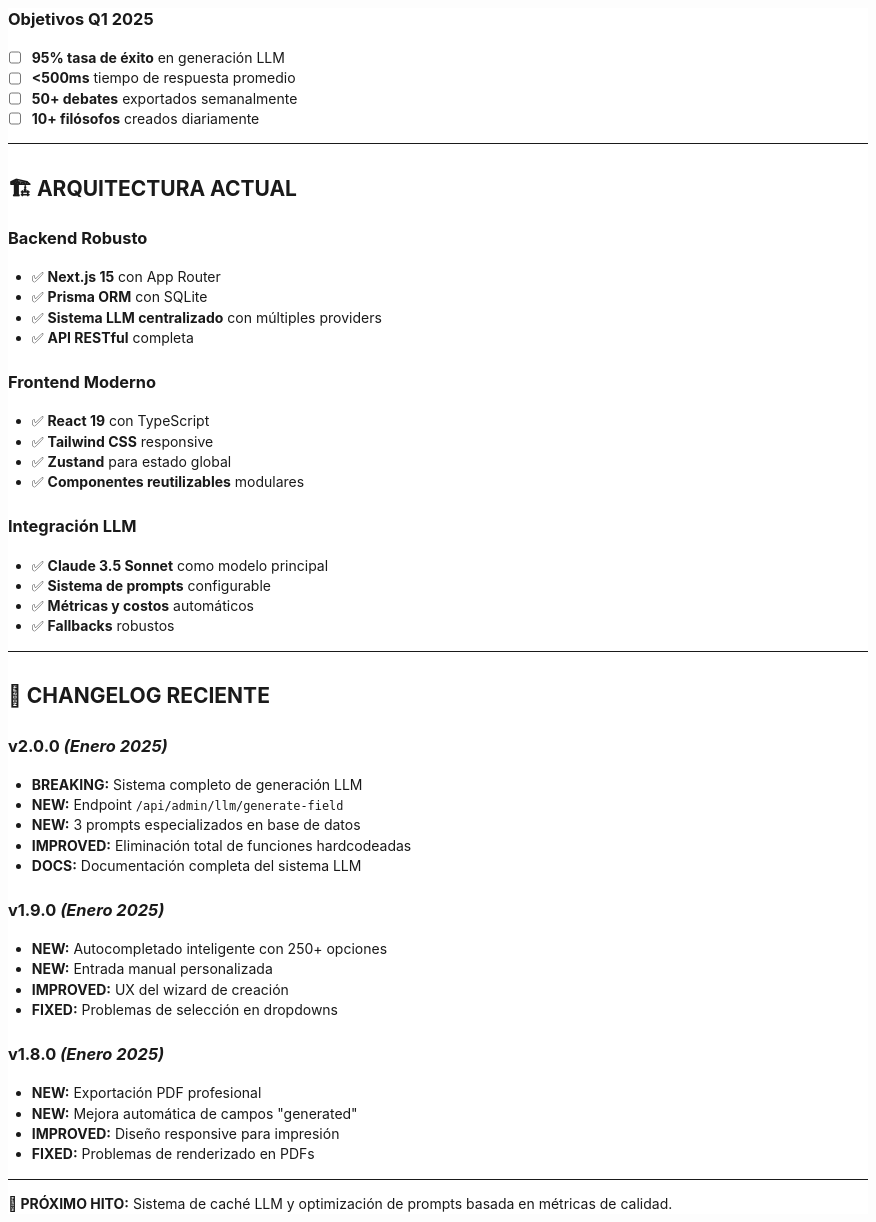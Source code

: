 ### **Objetivos Q1 2025**
- [ ] **95% tasa de éxito** en generación LLM
- [ ] **<500ms** tiempo de respuesta promedio
- [ ] **50+ debates** exportados semanalmente
- [ ] **10+ filósofos** creados diariamente

---

## 🏗️ **ARQUITECTURA ACTUAL**

### **Backend Robusto**
- ✅ **Next.js 15** con App Router
- ✅ **Prisma ORM** con SQLite
- ✅ **Sistema LLM centralizado** con múltiples providers
- ✅ **API RESTful** completa

### **Frontend Moderno**
- ✅ **React 19** con TypeScript
- ✅ **Tailwind CSS** responsive
- ✅ **Zustand** para estado global
- ✅ **Componentes reutilizables** modulares

### **Integración LLM**
- ✅ **Claude 3.5 Sonnet** como modelo principal
- ✅ **Sistema de prompts** configurable
- ✅ **Métricas y costos** automáticos
- ✅ **Fallbacks** robustos

---

## 🔄 **CHANGELOG RECIENTE**

### **v2.0.0** *(Enero 2025)*
- **BREAKING:** Sistema completo de generación LLM
- **NEW:** Endpoint `/api/admin/llm/generate-field`
- **NEW:** 3 prompts especializados en base de datos
- **IMPROVED:** Eliminación total de funciones hardcodeadas
- **DOCS:** Documentación completa del sistema LLM

### **v1.9.0** *(Enero 2025)*
- **NEW:** Autocompletado inteligente con 250+ opciones
- **NEW:** Entrada manual personalizada
- **IMPROVED:** UX del wizard de creación
- **FIXED:** Problemas de selección en dropdowns

### **v1.8.0** *(Enero 2025)*
- **NEW:** Exportación PDF profesional
- **NEW:** Mejora automática de campos "generated"
- **IMPROVED:** Diseño responsive para impresión
- **FIXED:** Problemas de renderizado en PDFs

---

**🎯 PRÓXIMO HITO:** Sistema de caché LLM y optimización de prompts basada en métricas de calidad. 